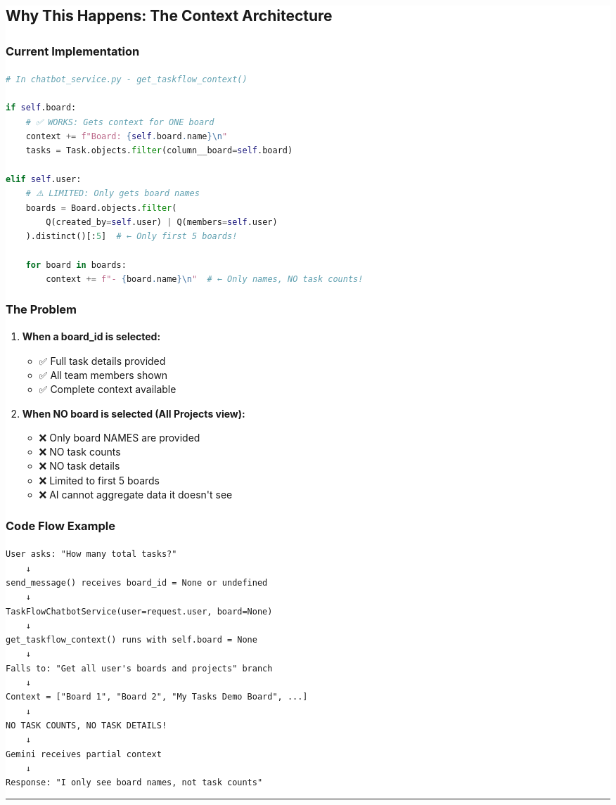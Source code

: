 
## Why This Happens: The Context Architecture

### Current Implementation
```python
# In chatbot_service.py - get_taskflow_context()

if self.board:
    # ✅ WORKS: Gets context for ONE board
    context += f"Board: {self.board.name}\n"
    tasks = Task.objects.filter(column__board=self.board)
    
elif self.user:
    # ⚠️ LIMITED: Only gets board names
    boards = Board.objects.filter(
        Q(created_by=self.user) | Q(members=self.user)
    ).distinct()[:5]  # ← Only first 5 boards!
    
    for board in boards:
        context += f"- {board.name}\n"  # ← Only names, NO task counts!
```

### The Problem

1. **When a board_id is selected:**
   - ✅ Full task details provided
   - ✅ All team members shown
   - ✅ Complete context available

2. **When NO board is selected (All Projects view):**
   - ❌ Only board NAMES are provided
   - ❌ NO task counts
   - ❌ NO task details
   - ❌ Limited to first 5 boards
   - ❌ AI cannot aggregate data it doesn't see

### Code Flow Example

```
User asks: "How many total tasks?"
    ↓
send_message() receives board_id = None or undefined
    ↓
TaskFlowChatbotService(user=request.user, board=None)
    ↓
get_taskflow_context() runs with self.board = None
    ↓
Falls to: "Get all user's boards and projects" branch
    ↓
Context = ["Board 1", "Board 2", "My Tasks Demo Board", ...]
    ↓
NO TASK COUNTS, NO TASK DETAILS!
    ↓
Gemini receives partial context
    ↓
Response: "I only see board names, not task counts"
```

---